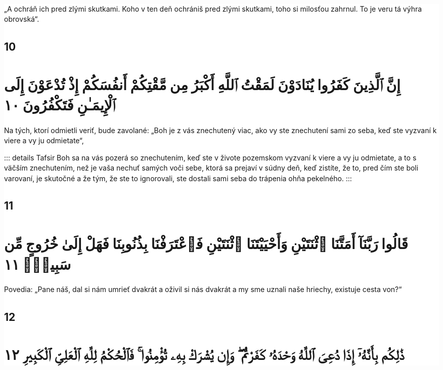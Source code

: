 <p>„A ochráň ich pred zlými skutkami. Koho v ten deň ochrániš pred zlými skutkami, toho si milosťou zahrnul. To je veru tá výhra obrovská“.</p>
</div>

<div class="break"></div>

## 10


<Badge type="info" text="40:10" class="badge" />
<div>
<div class="main-verse" >

<h1 class="verse-arabic">إِنَّ ٱلَّذِينَ كَفَرُوا يُنَادَوْنَ لَمَقْتُ ٱللَّهِ أَكْبَرُ مِن مَّقْتِكُمْ أَنفُسَكُمْ إِذْ تُدْعَوْنَ إِلَى ٱلْإِيمَـٰنِ فَتَكْفُرُونَ ١٠</h1>
</div>

<p>Na tých, ktorí odmietli veriť, bude zavolané: „Boh je z vás znechutený viac, ako vy ste znechutení sami zo seba, keď ste vyzvaní k viere a vy ju odmietate“,</p>
</div>


::: details Tafsir
Boh sa na vás pozerá so znechutením, keď ste v živote pozemskom vyzvaní k viere a vy ju odmietate, a to s väčším znechutením, než je vaša nechuť samých voči sebe, ktorá sa prejaví v súdny deň, keď zistíte, že to, pred čím ste boli varovaní, je skutočné a že tým, že ste to ignorovali, ste dostali sami seba do trápenia ohňa pekelného.
:::

<div class="break"></div>

## 11


<Badge type="info" text="40:11" class="badge" />
<div>
<div class="main-verse" >

<h1 class="verse-arabic">قَالُوا رَبَّنَآ أَمَتَّنَا ٱثْنَتَيْنِ وَأَحْيَيْتَنَا ٱثْنَتَيْنِ فَٱعْتَرَفْنَا بِذُنُوبِنَا فَهَلْ إِلَىٰ خُرُوجٍ مِّن سَبِيلٍۢ ١١</h1>
</div>

<p>Povedia: „Pane náš, dal si nám umrieť dvakrát a oživil si nás dvakrát a my sme uznali naše hriechy, existuje cesta von?“</p>
</div>
<div class="break"></div>

## 12


<Badge type="info" text="40:12" class="badge" />
<div>
<div class="main-verse" >

<h1 class="verse-arabic">ذَٰلِكُم بِأَنَّهُۥٓ إِذَا دُعِىَ ٱللَّهُ وَحْدَهُۥ كَفَرْتُمْ ۖ وَإِن يُشْرَكْ بِهِۦ تُؤْمِنُوا ۚ فَٱلْحُكْمُ لِلَّهِ ٱلْعَلِىِّ ٱلْكَبِيرِ ١٢</h1>
</div>
